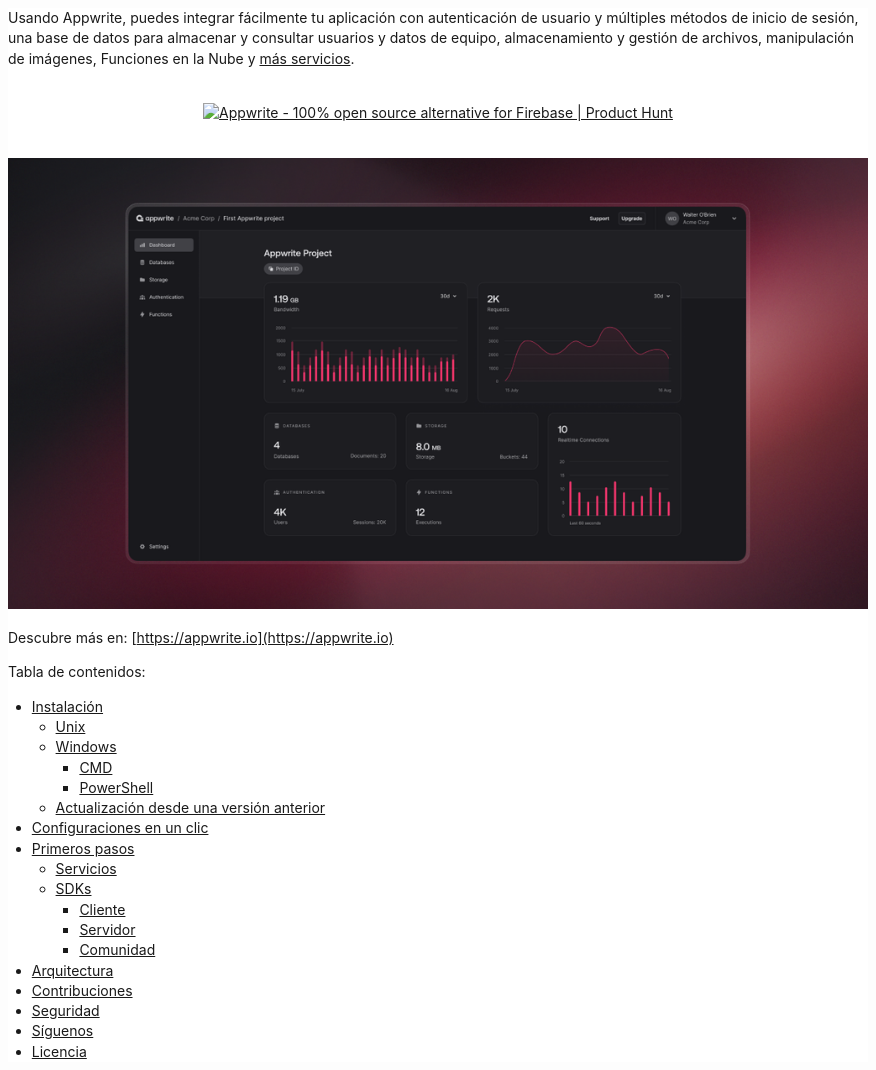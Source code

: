 Usando Appwrite, puedes integrar fácilmente tu aplicación con autenticación de usuario y múltiples métodos de inicio de sesión, una base de datos para almacenar y consultar usuarios y datos de equipo, almacenamiento y gestión de archivos, manipulación de imágenes, Funciones en la Nube y [más servicios](https://appwrite.io/docs).

<p align="center">
    <br />
    <a href="https://www.producthunt.com/posts/appwrite-2?utm_source=badge-top-post-badge&utm_medium=badge&utm_souce=badge-appwrite-2" target="_blank"><img src="https://api.producthunt.com/widgets/embed-image/v1/top-post-badge.svg?post_id=360315&theme=light&period=daily" alt="Appwrite - 100&#0037;&#0032;open&#0032;source&#0032;alternative&#0032;for&#0032;Firebase | Product Hunt" style="width: 250px; height: 54px;" width="250" height="54" /></a>
    <br />
    <br />
</p>

![Appwrite](public/images/github.png)

Descubre más en: [https://appwrite.io](https://appwrite.io)

Tabla de contenidos:

- [Instalación](#instalación)
  - [Unix](#unix)
  - [Windows](#windows)
    - [CMD](#cmd)
    - [PowerShell](#powershell)
  - [Actualización desde una versión anterior](#actualización-desde-una-versión-anterior)
- [Configuraciones en un clic](#configuraciones-en-un-clic)
- [Primeros pasos](#primeros-pasos)
  - [Servicios](#servicios)
  - [SDKs](#sdks)
    - [Cliente](#cliente)
    - [Servidor](#servidor)
    - [Comunidad](#comunidad)
- [Arquitectura](#arquitectura)
- [Contribuciones](#contribuciones)
- [Seguridad](#seguridad)
- [Síguenos](#síguenos)
- [Licencia](#licencia)
